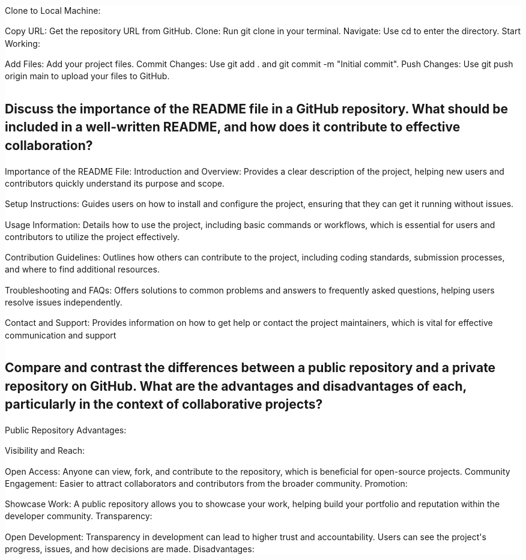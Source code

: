Clone to Local Machine:

Copy URL: Get the repository URL from GitHub.
Clone: Run git clone <URL> in your terminal.
Navigate: Use cd <repository> to enter the directory.
Start Working:

Add Files: Add your project files.
Commit Changes: Use git add . and git commit -m "Initial commit".
Push Changes: Use git push origin main to upload your files to GitHub.

## Discuss the importance of the README file in a GitHub repository. What should be included in a well-written README, and how does it contribute to effective collaboration?
Importance of the README File:
Introduction and Overview: Provides a clear description of the project, helping new users and contributors quickly understand its purpose and scope.

Setup Instructions: Guides users on how to install and configure the project, ensuring that they can get it running without issues.

Usage Information: Details how to use the project, including basic commands or workflows, which is essential for users and contributors to utilize the project effectively.

Contribution Guidelines: Outlines how others can contribute to the project, including coding standards, submission processes, and where to find additional resources.

Troubleshooting and FAQs: Offers solutions to common problems and answers to frequently asked questions, helping users resolve issues independently.

Contact and Support: Provides information on how to get help or contact the project maintainers, which is vital for effective communication and support

## Compare and contrast the differences between a public repository and a private repository on GitHub. What are the advantages and disadvantages of each, particularly in the context of collaborative projects?
Public Repository
Advantages:

Visibility and Reach:

Open Access: Anyone can view, fork, and contribute to the repository, which is beneficial for open-source projects.
Community Engagement: Easier to attract collaborators and contributors from the broader community.
Promotion:

Showcase Work: A public repository allows you to showcase your work, helping build your portfolio and reputation within the developer community.
Transparency:

Open Development: Transparency in development can lead to higher trust and accountability. Users can see the project's progress, issues, and how decisions are made.
Disadvantages:
